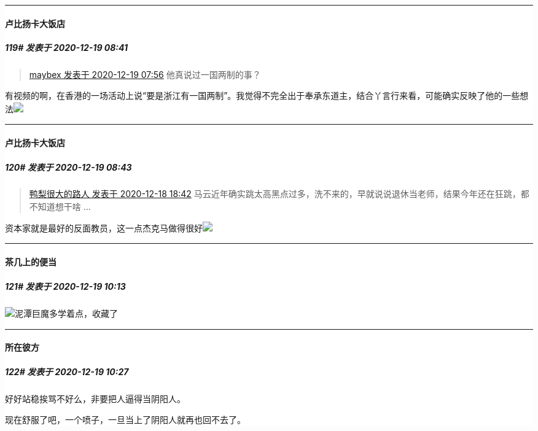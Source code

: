 

*****

####  卢比扬卡大饭店  
##### 119#       发表于 2020-12-19 08:41



<blockquote><a href="httphttps://bbs.saraba1st.com/2b/forum.php?mod=redirect&amp;goto=findpost&amp;pid=49768971&amp;ptid=1978267" target="_blank">maybex 发表于 2020-12-19 07:56</a>
他真说过一国两制的事？</blockquote>
有视频的啊，在香港的一场活动上说“要是浙江有一国两制”。我觉得不完全出于奉承东道主，结合丫言行来看，可能确实反映了他的一些想法<img src="https://static.saraba1st.com/image/smiley/face2017/065.png" referrerpolicy="no-referrer">







*****

####  卢比扬卡大饭店  
##### 120#       发表于 2020-12-19 08:43



<blockquote><a href="httphttps://bbs.saraba1st.com/2b/forum.php?mod=redirect&amp;goto=findpost&amp;pid=49763901&amp;ptid=1978267" target="_blank">鸭梨很大的路人 发表于 2020-12-18 18:42</a>
马云近年确实跳太高黑点过多，洗不来的，早就说说退休当老师，结果今年还在狂跳，都不知道想干啥 ...</blockquote>
资本家就是最好的反面教员，这一点杰克马做得很好<img src="https://static.saraba1st.com/image/smiley/face2017/065.png" referrerpolicy="no-referrer">







*****

####  茶几上的便当  
##### 121#       发表于 2020-12-19 10:13



<img src="https://static.saraba1st.com/image/smiley/face2017/066.png" referrerpolicy="no-referrer">泥潭巨魔多学着点，收藏了







*****

####  所在彼方  
##### 122#       发表于 2020-12-19 10:27




好好站稳挨骂不好么，非要把人逼得当阴阳人。

现在舒服了吧，一个喷子，一旦当上了阴阳人就再也回不去了。
